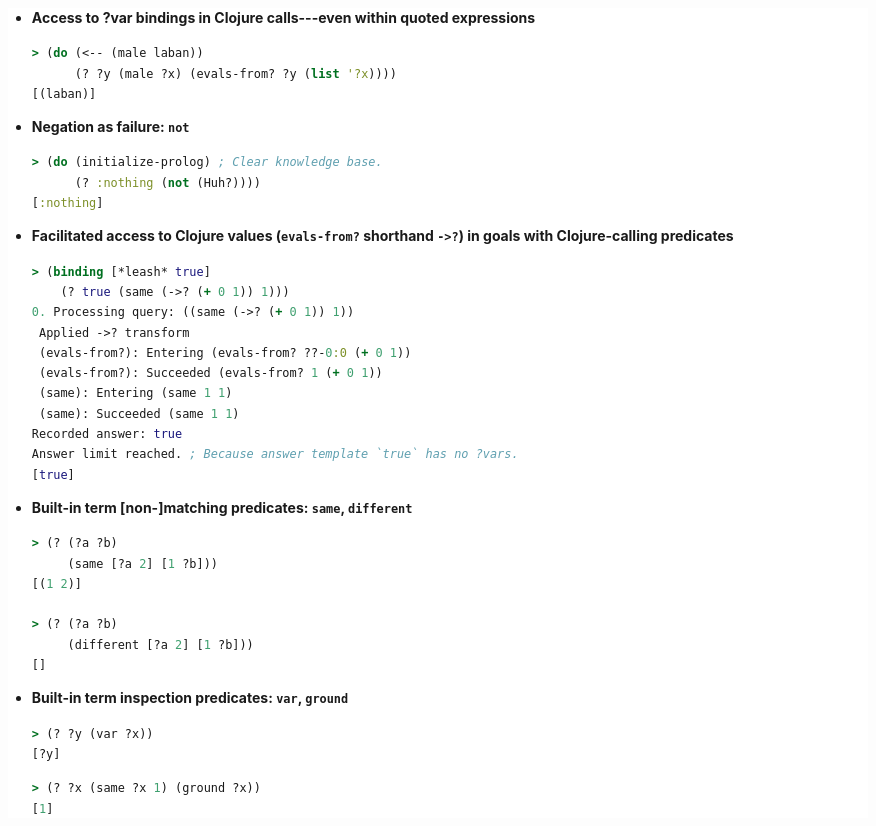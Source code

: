 - **Access to ?var bindings in Clojure calls---even within quoted
  expressions**

  ```clojure
  > (do (<-- (male laban))
        (? ?y (male ?x) (evals-from? ?y (list '?x))))
  [(laban)]
  ```  

- **Negation as failure: `not`**

  ```clojure
  > (do (initialize-prolog) ; Clear knowledge base.
        (? :nothing (not (Huh?))))
  [:nothing]
  ```

- **Facilitated access to Clojure values (`evals-from?` shorthand
    `->?`) in goals with Clojure-calling predicates**

  ```clojure
  > (binding [*leash* true]
      (? true (same (->? (+ 0 1)) 1)))
  0. Processing query: ((same (->? (+ 0 1)) 1))
   Applied ->? transform
   (evals-from?): Entering (evals-from? ??-0:0 (+ 0 1))
   (evals-from?): Succeeded (evals-from? 1 (+ 0 1))
   (same): Entering (same 1 1)
   (same): Succeeded (same 1 1)
  Recorded answer: true
  Answer limit reached. ; Because answer template `true` has no ?vars.
  [true]
  ```
  
- **Built-in term [non-]matching predicates: `same`, `different`**

  ```clojure
  > (? (?a ?b)
       (same [?a 2] [1 ?b]))
  [(1 2)]

  > (? (?a ?b)
       (different [?a 2] [1 ?b]))
  []
  ```

- **Built-in term inspection predicates: `var`, `ground`**

  ```clojure
  > (? ?y (var ?x))
  [?y]
  ```

  ```clojure
  > (? ?x (same ?x 1) (ground ?x))
  [1]
  ```
